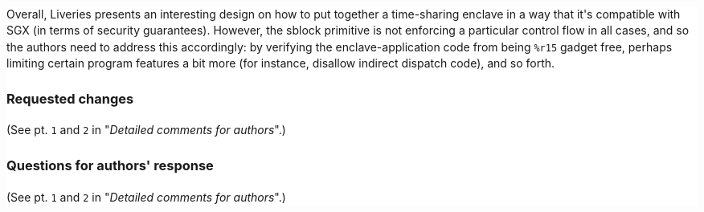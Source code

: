 Overall, Liveries presents an interesting design on how to put together a time-sharing enclave in a way that it's compatible with SGX (in terms of security guarantees). However, the sblock primitive is not enforcing a particular control flow in all cases, and so the authors need to address this
accordingly: by verifying the enclave-application code from being `%r15` gadget free, perhaps limiting certain program features a bit more (for instance, disallow indirect dispatch code), and so forth.

### Requested changes

(See pt. `1` and `2` in "_Detailed comments for authors_".)

### Questions for authors' response

(See pt. `1` and `2` in "_Detailed comments for authors_".)
